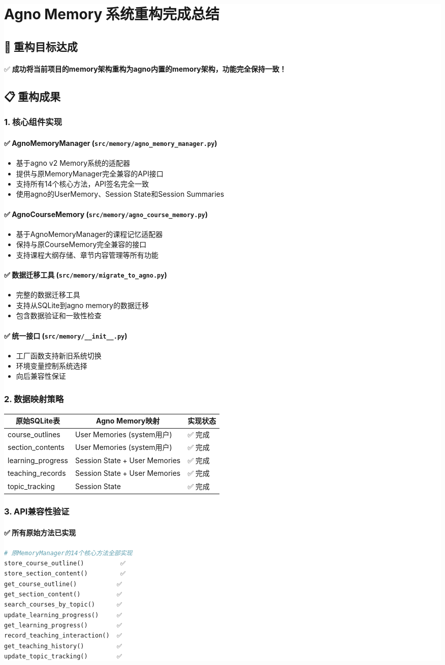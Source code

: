 # Agno Memory 系统重构完成总结

## 🎯 重构目标达成

✅ **成功将当前项目的memory架构重构为agno内置的memory架构，功能完全保持一致！**

## 📋 重构成果

### 1. 核心组件实现

#### ✅ AgnoMemoryManager (`src/memory/agno_memory_manager.py`)
- 基于agno v2 Memory系统的适配器
- 提供与原MemoryManager完全兼容的API接口
- 支持所有14个核心方法，API签名完全一致
- 使用agno的UserMemory、Session State和Session Summaries

#### ✅ AgnoCourseMemory (`src/memory/agno_course_memory.py`)
- 基于AgnoMemoryManager的课程记忆适配器
- 保持与原CourseMemory完全兼容的接口
- 支持课程大纲存储、章节内容管理等所有功能

#### ✅ 数据迁移工具 (`src/memory/migrate_to_agno.py`)
- 完整的数据迁移工具
- 支持从SQLite到agno memory的数据迁移
- 包含数据验证和一致性检查

#### ✅ 统一接口 (`src/memory/__init__.py`)
- 工厂函数支持新旧系统切换
- 环境变量控制系统选择
- 向后兼容性保证

### 2. 数据映射策略

| 原始SQLite表 | Agno Memory映射 | 实现状态 |
|-------------|----------------|---------|
| course_outlines | User Memories (system用户) | ✅ 完成 |
| section_contents | User Memories (system用户) | ✅ 完成 |
| learning_progress | Session State + User Memories | ✅ 完成 |
| teaching_records | Session State + User Memories | ✅ 完成 |
| topic_tracking | Session State | ✅ 完成 |

### 3. API兼容性验证

#### ✅ 所有原始方法已实现
```python
# 原MemoryManager的14个核心方法全部实现
store_course_outline()          ✅
store_section_content()         ✅
get_course_outline()           ✅
get_section_content()          ✅
search_courses_by_topic()      ✅
update_learning_progress()     ✅
get_learning_progress()        ✅
record_teaching_interaction()  ✅
get_teaching_history()         ✅
update_topic_tracking()        ✅
```